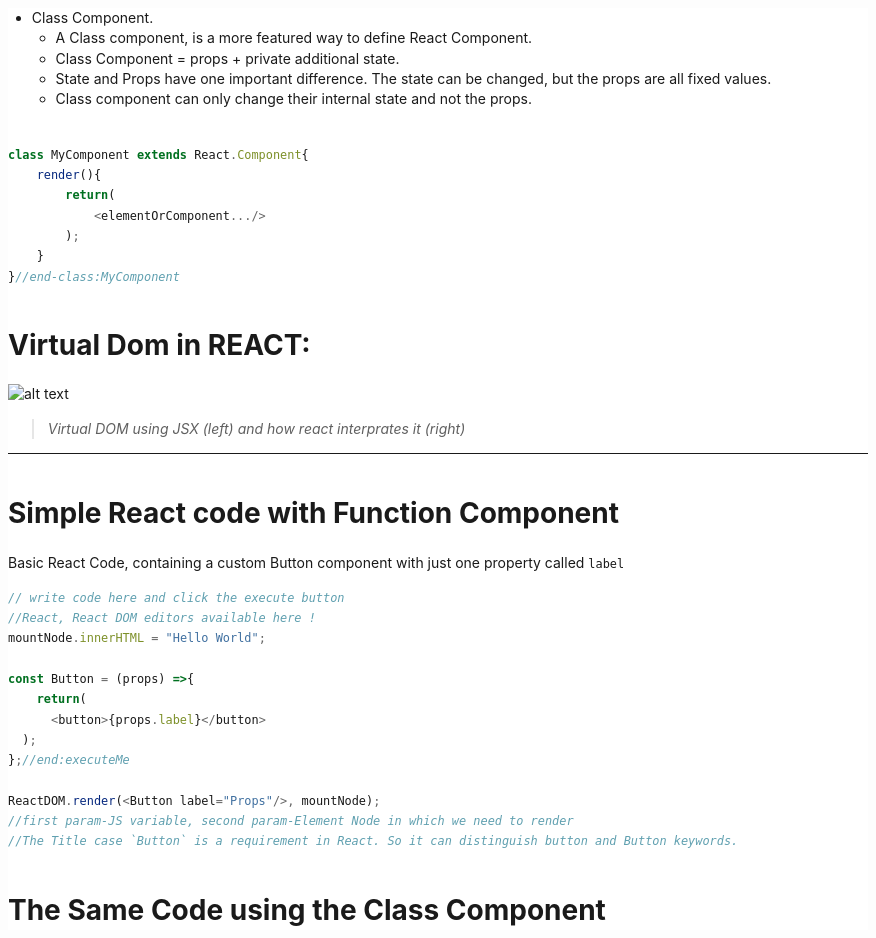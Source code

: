 - Class Component.
    - A Class component, is a more featured way to define React Component.
    - Class Component = props + private additional state.
    - State and Props have one important difference. The state can be changed, but the props are all fixed values.
    - Class component can only change their internal state and not the props.

```javascript

class MyComponent extends React.Component{
    render(){
        return(
            <elementOrComponent.../>
        );
    }
}//end-class:MyComponent

```

# Virtual Dom in REACT: 

![alt text][virtual_dom]

> *Virtual DOM using JSX (left) and how react interprates it (right)*

---

# Simple React code with Function Component

Basic React Code, containing a custom Button component with just one property called `label`

```javascript
// write code here and click the execute button
//React, React DOM editors available here !
mountNode.innerHTML = "Hello World";

const Button = (props) =>{
	return(
      <button>{props.label}</button>
  );
};//end:executeMe

ReactDOM.render(<Button label="Props"/>, mountNode); 
//first param-JS variable, second param-Element Node in which we need to render
//The Title case `Button` is a requirement in React. So it can distinguish button and Button keywords.

```

# The Same Code using the Class Component


[virtual_dom]: C:/atom_workspace/react_basics/images/VirtualDom_JSX.PNG "Virtual Dom"